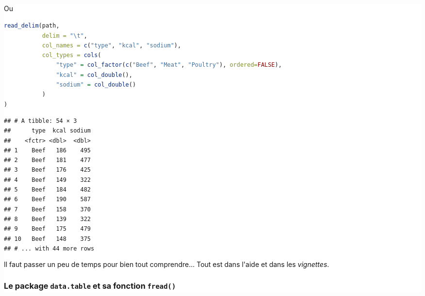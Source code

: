 Ou

``` r
read_delim(path,
           delim = "\t",
           col_names = c("type", "kcal", "sodium"),
           col_types = cols(
               "type" = col_factor(c("Beef", "Meat", "Poultry"), ordered=FALSE),
               "kcal" = col_double(),
               "sodium" = col_double()
           )
)
```

    ## # A tibble: 54 × 3
    ##      type  kcal sodium
    ##    <fctr> <dbl>  <dbl>
    ## 1    Beef   186    495
    ## 2    Beef   181    477
    ## 3    Beef   176    425
    ## 4    Beef   149    322
    ## 5    Beef   184    482
    ## 6    Beef   190    587
    ## 7    Beef   158    370
    ## 8    Beef   139    322
    ## 9    Beef   175    479
    ## 10   Beef   148    375
    ## # ... with 44 more rows

Il faut passer un peu de temps pour bien tout comprendre... Tout est dans l'aide et dans les *vignettes*.

### Le package `data.table` et sa fonction `fread()`
